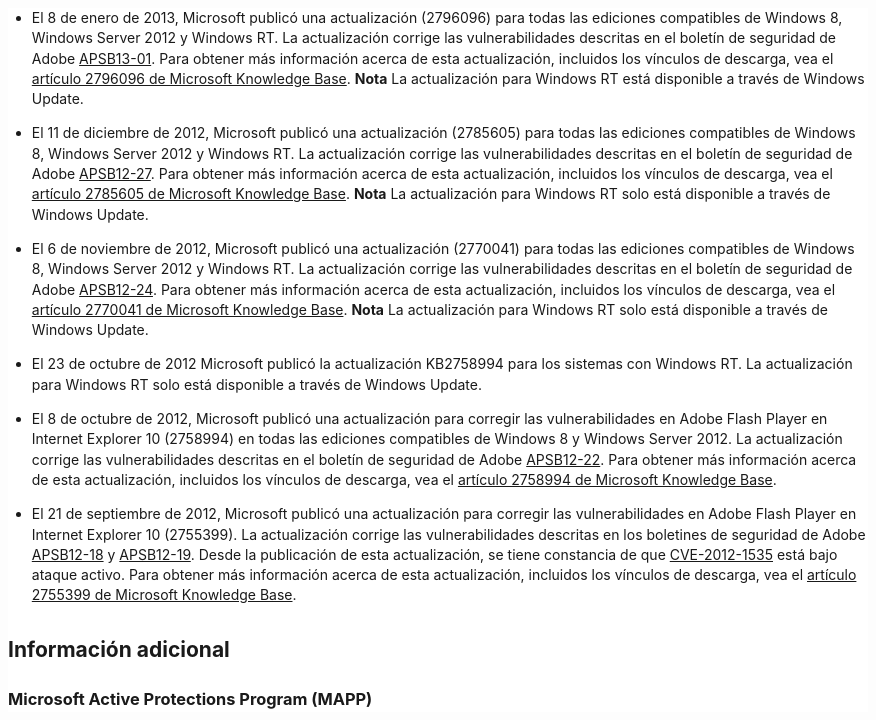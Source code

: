 
  
-   El 8 de enero de 2013, Microsoft publicó una actualización (2796096) para todas las ediciones compatibles de Windows 8, Windows Server 2012 y Windows RT. La actualización corrige las vulnerabilidades descritas en el boletín de seguridad de Adobe [APSB13-01](http://www.adobe.com/support/security/bulletins/apsb13-01.html). Para obtener más información acerca de esta actualización, incluidos los vínculos de descarga, vea el [artículo 2796096 de Microsoft Knowledge Base](http://support.microsoft.com/kb/2796096/es). **Nota** La actualización para Windows RT está disponible a través de Windows Update.
  

  
-   El 11 de diciembre de 2012, Microsoft publicó una actualización (2785605) para todas las ediciones compatibles de Windows 8, Windows Server 2012 y Windows RT. La actualización corrige las vulnerabilidades descritas en el boletín de seguridad de Adobe [APSB12-27](http://www.adobe.com/support/security/bulletins/apsb12-27.html). Para obtener más información acerca de esta actualización, incluidos los vínculos de descarga, vea el [artículo 2785605 de Microsoft Knowledge Base](http://support.microsoft.com/kb/2785605/es). **Nota** La actualización para Windows RT solo está disponible a través de Windows Update.
  

  
-   El 6 de noviembre de 2012, Microsoft publicó una actualización (2770041) para todas las ediciones compatibles de Windows 8, Windows Server 2012 y Windows RT. La actualización corrige las vulnerabilidades descritas en el boletín de seguridad de Adobe [APSB12-24](http://www.adobe.com/support/security/bulletins/apsb12-24.html). Para obtener más información acerca de esta actualización, incluidos los vínculos de descarga, vea el [artículo 2770041 de Microsoft Knowledge Base](http://support.microsoft.com/kb/2770041/es). **Nota** La actualización para Windows RT solo está disponible a través de Windows Update.
  

  
-   El 23 de octubre de 2012 Microsoft publicó la actualización KB2758994 para los sistemas con Windows RT. La actualización para Windows RT solo está disponible a través de Windows Update.
  

  
-   El 8 de octubre de 2012, Microsoft publicó una actualización para corregir las vulnerabilidades en Adobe Flash Player en Internet Explorer 10 (2758994) en todas las ediciones compatibles de Windows 8 y Windows Server 2012. La actualización corrige las vulnerabilidades descritas en el boletín de seguridad de Adobe [APSB12-22](http://www.adobe.com/support/security/bulletins/apsb12-22.html). Para obtener más información acerca de esta actualización, incluidos los vínculos de descarga, vea el [artículo 2758994 de Microsoft Knowledge Base](http://support.microsoft.com/kb/2758994/es).
  

  
-   El 21 de septiembre de 2012, Microsoft publicó una actualización para corregir las vulnerabilidades en Adobe Flash Player en Internet Explorer 10 (2755399). La actualización corrige las vulnerabilidades descritas en los boletines de seguridad de Adobe [APSB12-18](http://www.adobe.com/support/security/bulletins/apsb12-18.html) y [APSB12-19](http://www.adobe.com/support/security/bulletins/apsb12-19.html). Desde la publicación de esta actualización, se tiene constancia de que [CVE-2012-1535](http://cve.mitre.org/cgi-bin/cvename.cgi?name=cve-2012-1535) está bajo ataque activo. Para obtener más información acerca de esta actualización, incluidos los vínculos de descarga, vea el [artículo 2755399 de Microsoft Knowledge Base](http://support.microsoft.com/kb/2755399/es).
  
Información adicional  
---------------------
  
### Microsoft Active Protections Program (MAPP)
  